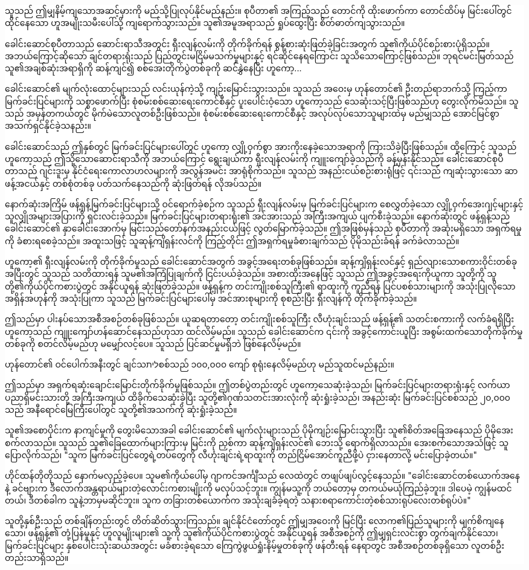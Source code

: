 သူသည် ဤမျှနိမ့်ကျသောအဆင့်မှားကို မည်သို့ပြုလုပ်နိုင်မည်နည်း။ စုပီတာ၏ အကြည့်သည် တောင်ကို ထိုးဖောက်ကာ တောင်ထိပ်မှ မြင်းပေါ်တွင် ထိုင်နေသော ဟူအမျိုးသမီးပေါ်သို့ ကျရောက်သွားသည်။ သူ၏အမူအရာသည် ရှုပ်ထွေးပြီး စိတ်ဓာတ်ကျသွားသည်။

ခေါင်းဆောင်စုပီတာသည် ဆောင်းရာသီအတွင်း ရှီးလျန်လမ်းကို တိုက်ခိုက်ရန် စွန့်စားဆုံးဖြတ်ခဲ့ခြင်းအတွက် သူ၏ကိုယ်ပိုင်စဉ်းစားပုံရှိသည်။ အဘယ်ကြောင့်ဆိုသော် ချင်တရားရုံးသည် ပြည်တွင်းမငြိမ်မသက်မှုများနှင့် ရင်ဆိုင်နေရကြောင်း သူသိသောကြောင့်ဖြစ်သည်။ ဘုရင်မင်းမြတ်သည် သူ၏အချစ်ဆုံးအရာရှိကို ဆန့်ကျင်၍ စစ်အေးတိုက်ပွဲတစ်ခုကို ဆင်နွှဲနေပြီး ဟူကော့...

ခေါင်းဆောင်၏ မျက်လုံးထောင့်များသည် လင်းယုန်ကဲ့သို့ ကျဉ်းမြောင်းသွားသည်။ သူသည် အဝေးမှ ဟုန်တောင်၏ ဦးတည်ရာဘက်သို့ ကြည့်ကာ မြက်ခင်းပြင်များကို သစ္စာဖောက်ပြီး စုံစမ်းစစ်ဆေးရေးကောင်စီနှင့် ပူးပေါင်းဝံ့သော ဟူကော့သည် သေဆုံးသင့်ပြီးဖြစ်သည်ဟု တွေးလိုက်မိသည်။ သူသည် အမှန်တကယ်တွင် မိုက်မဲသောလူတစ်ဦးဖြစ်သည်။ စုံစမ်းစစ်ဆေးရေးကောင်စီနှင့် အလုပ်လုပ်သောသူများထဲမှ မည်မျှသည် အောင်မြင်စွာ အသက်ရှင်နိုင်ခဲ့သနည်း။

ခေါင်းဆောင်သည် ဤနှစ်တွင် မြက်ခင်းပြင်များပေါ်တွင် ဟူကော့ လျှို့ဝှက်စွာ အားကိုးနေခဲ့သောအရာကို ကြားသိခဲ့ပြီးဖြစ်သည်။ ထို့ကြောင့် သူသည် ဟူကော့သည် ဤသို့သောဆောင်းရာသီကို အဘယ်ကြောင့် ရွေးချယ်ကာ ရှီးလျန်လမ်းကို ကျူးကျော်ခဲ့သည်ကို ခန့်မှန်းနိုင်သည်။ ခေါင်းဆောင်စုပီတာသည် ဂျင်းဒူးမှ နိုင်ငံရေးကောလာဟလများကို အလွန်အမင်း အာရုံစိုက်သည်။ သူသည် အနည်းငယ်စဉ်းစားရုံဖြင့် ၎င်းသည် ကျဆုံးသွားသော ဆာဖန့်အငယ်နှင့် တစ်စုံတစ်ခု ပတ်သက်နေသည်ကို ဆုံးဖြတ်ရန် လိုအပ်သည်။

နောက်ဆုံးအကြိမ် ဖန့်ရှန့်မြက်ခင်းပြင်များသို့ ဝင်ရောက်ခဲ့စဉ်က သူသည် ရှီးလျန်လမ်းမှ မြက်ခင်းပြင်များက စေလွှတ်ခဲ့သော လျှို့ဝှက်အေးဂျင့်များနှင့် သူလျှိုအများအပြားကို ရှင်းလင်းခဲ့သည်။ မြက်ခင်းပြင်များတရားရုံး၏ အင်အားသည် အကြီးအကျယ် ပျက်စီးခဲ့သည်။ နောက်ဆုံးတွင် ဖန့်ရှန့်သည် ခေါင်းဆောင်၏ နှာခေါင်းအောက်မှ မြင်းသည်တော်နက်အနည်းငယ်ဖြင့် လွတ်မြောက်ခဲ့သည်။ ဤအဖြစ်မှန်သည် စုပီတာကို အဆုံးမရှိသော အရှက်ရမှုကို ခံစားရစေခဲ့သည်။ အထူးသဖြင့် သူဆုန့်ကျိရှန်းလင်ကို ကြည့်တိုင်း ဤအရှက်ရမှုခံစားချက်သည် ပိုမိုသည်းခံရန် ခက်ခဲလာသည်။

ဟူကော့၏ ရှီးလျန်လမ်းကို တိုက်ခိုက်မှုသည် ခေါင်းဆောင်အတွက် အခွင့်အရေးတစ်ခုဖြစ်သည်။ ဆုန့်ကျိရှန်းလင်နှင့် ရှည်လျားသောစကားဝိုင်းတစ်ခုအပြီးတွင် သူသည် သတိထားရန် သူမ၏အကြံပြုချက်ကို ငြင်းပယ်ခဲ့သည်။ အစားထိုးအနေဖြင့် သူသည် ဤအခွင့်အရေးကိုယူကာ သူတို့ကို သူတို့၏ကိုယ်ပိုင်ကစားပွဲတွင် အနိုင်ယူရန် ဆုံးဖြတ်ခဲ့သည်။ ဖန့်ရှန့်က တင်းကျိုးစစ်သူကြီး၏ ရာထူးကို ကူညီရန် ပြင်ပစစ်သားများကို အသုံးပြုလိုသော အရှိန်အဟုန်ကို အသုံးပြုကာ သူသည် မြက်ခင်းပြင်များပေါ်မှ အင်အားစုများကို စုစည်းပြီး ရှီးလျန်ကို တိုက်ခိုက်ခဲ့သည်။

ဤသည်မှာ ပါးနပ်သောအစီအစဉ်တစ်ခုဖြစ်သည်။ ယူဆရတာတော့ တင်းကျိုးစစ်သူကြီး လီဟုံးချင်းသည် ဖန့်ရှန့်၏ သတင်းစကားကို လက်ခံရရှိပြီး ဟူကော့သည် ကျူးကျော်ဟန်ဆောင်နေသည်ဟုသာ ထင်လိမ့်မည်။ သူသည် ခေါင်းဆောင်က ၎င်းကို အခွင့်ကောင်းယူပြီး အစွမ်းထက်သောတိုက်ခိုက်မှုတစ်ခုကို စတင်လိမ့်မည်ဟု မမျှော်လင့်ပေ။ သူသည် ပြင်ဆင်မှုမရှိဘဲ ဖြစ်နေလိမ့်မည်။

ဟုန်တောင်၏ ဝင်ပေါက်အနီးတွင် ချင်သליתစစ်သည် ၁၀၀,၀၀၀ ကျော် စုရုံးနေလိမ့်မည်ဟု မည်သူထင်မည်နည်း။

ဤသည်မှာ အရှက်ရဆုံးချောင်းမြောင်းတိုက်ခိုက်မှုဖြစ်သည်။ ဤတစ်ပွဲတည်းတွင် ဟူကော့သေဆုံးခဲ့သည်၊ မြက်ခင်းပြင်များတရားရုံးနှင့် လက်ယာပညာရှိမင်းသားတို့ အကြီးအကျယ် ထိခိုက်သေဆုံးခဲ့ပြီး သူတို့၏ဂုဏ်သတင်းအားလုံးကို ဆုံးရှုံးခဲ့သည်၊ အနည်းဆုံး မြက်ခင်းပြင်စစ်သည် ၂၀,၀၀၀ သည် အနီရောင်မြေကြီးပေါ်တွင် သူတို့၏အသက်ကို ဆုံးရှုံးခဲ့သည်။

သူ၏အစောပိုင်းက နာကျင်မှုကို တွေးမိသောအခါ ခေါင်းဆောင်၏ မျက်လုံးများသည် ပိုမိုကျဉ်းမြောင်းသွားပြီး သူ၏စိတ်အခြေအနေသည် ပိုမိုအေးစက်လာသည်။ သူသည် သူ၏ခြေထောက်များကြားမှ မြင်းကို ညှစ်ကာ ဆုန့်ကျိရှန်းလင်၏ ဘေးသို့ ရောက်ရှိလာသည်။ အေးစက်သောအသံဖြင့် သူပြောလိုက်သည်၊ "သူက မြက်ခင်းပြင်တွေရဲ့တပ်တွေကို လီဟုံးချင်းရဲ့ရာထူးကို တည်ငြိမ်အောင်ကူညီဖို့ပဲ ငှားနေတာလို့ မင်းပြောခဲ့တယ်။"

ဟိုင်ထန်တိုတိုသည် နောက်မလှည့်ခဲ့ပေ။ သူမ၏ကိုယ်ပေါ်မှ ဂျာကင်အင်္ကျီသည် လေထဲတွင် တဖျပ်ဖျပ်လွင့်နေသည်။ "ခေါင်းဆောင်တစ်ယောက်အနေနဲ့ ခင်ဗျားက ဒီလောက်အန္တရာယ်များတဲ့လောင်းကစားမျိုးကို မလုပ်သင့်ဘူး။ ကျွန်မသူ့ကို ဘယ်တော့မှ တကယ်မယုံကြည်ခဲ့ဘူး။ ဒါပေမဲ့ ကျွန်မထင်တယ်၊ ဒီတစ်ခါက သူနဲ့ဘာမှမဆိုင်ဘူး။ သူက တခြားတစ်ယောက်က အသုံးချခံခဲ့ရတဲ့ သနားစရာကောင်းတဲ့စစ်သားရုပ်လေးတစ်ရုပ်ပဲ။"

သူတို့နှစ်ဦးသည် တစ်ချိန်တည်းတွင် တိတ်ဆိတ်သွားကြသည်။ ချင်နိုင်ငံတော်တွင် ဤမျှအဝေးကို မြင်ပြီး လောက၏ပြည်သူများကို မျက်စိကျနေသော၊ ဖန့်ရှန့်၏ တုံ့ပြန်မှုနှင့် ဟူလူမျိုးများ၏ သူ့ကို သူ၏ကိုယ်ပိုင်ကစားပွဲတွင် အနိုင်ယူရန် အစီအစဉ်ကို ဤမျှရှင်းလင်းစွာ တွက်ချက်နိုင်သော၊ မြက်ခင်းပြင်များ နှစ်ပေါင်းသုံးဆယ်အတွင်း မခံစားခဲ့ရသော ကြေကွဲဖွယ်ရှုံးနိမ့်မှုတစ်ခုကို ဖန်တီးရန် နေရာတွင် အစီအစဉ်တစ်ခုရှိသော လူတစ်ဦးတည်းသာရှိသည်။
